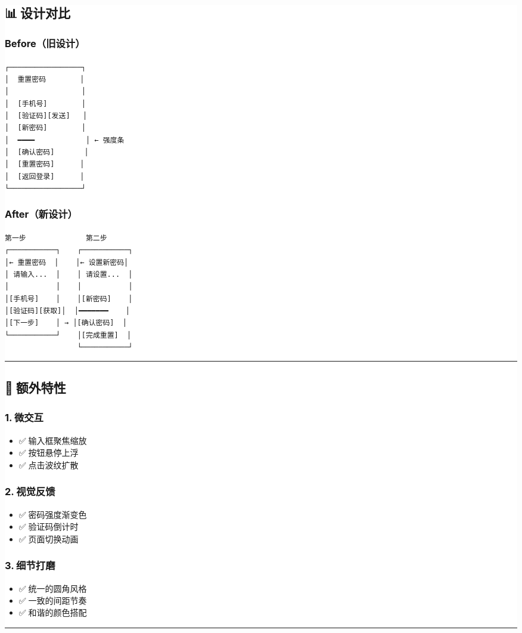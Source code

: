 
## 📊 设计对比

### Before（旧设计）
```
┌─────────────────┐
│  重置密码        │
│                 │
│  [手机号]        │
│  [验证码][发送]   │
│  [新密码]        │
│  ━━━━            │ ← 强度条
│  [确认密码]       │
│  [重置密码]      │
│  [返回登录]      │
└─────────────────┘
```

### After（新设计）
```
第一步              第二步
┌───────────┐    ┌───────────┐
│← 重置密码  │    │← 设置新密码│
│ 请输入...  │    │ 请设置...  │
│           │    │           │
│[手机号]    │    │[新密码]    │
│[验证码][获取]│  │━━━━━━━    │
│[下一步]    │ → │[确认密码]  │
└───────────┘    │[完成重置]  │
                 └───────────┘
```

---

## 🎁 额外特性

### 1. **微交互**
- ✅ 输入框聚焦缩放
- ✅ 按钮悬停上浮
- ✅ 点击波纹扩散

### 2. **视觉反馈**
- ✅ 密码强度渐变色
- ✅ 验证码倒计时
- ✅ 页面切换动画

### 3. **细节打磨**
- ✅ 统一的圆角风格
- ✅ 一致的间距节奏
- ✅ 和谐的颜色搭配

---